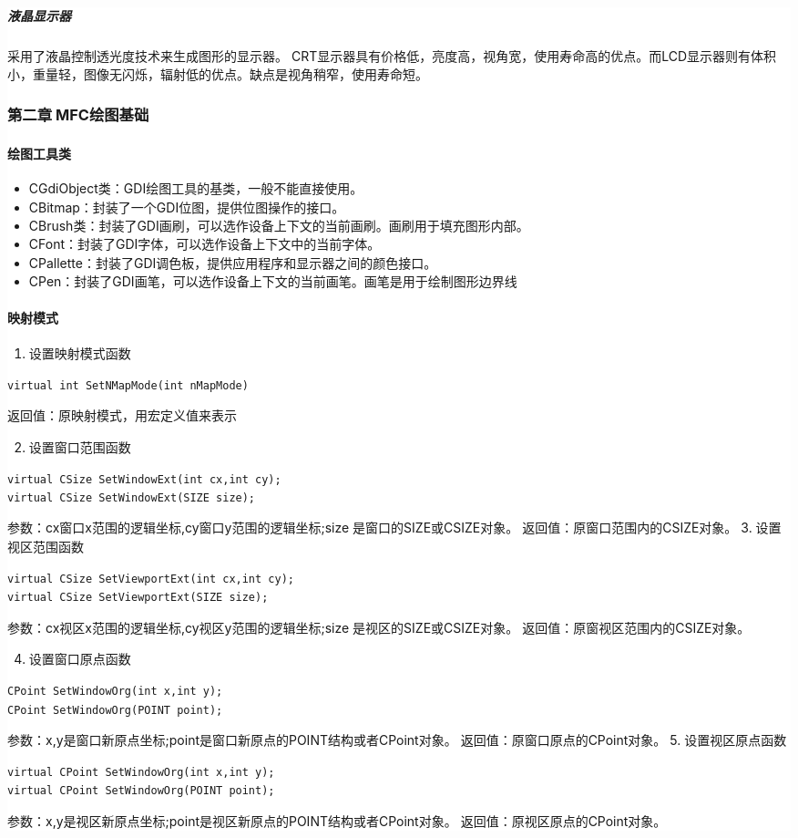 ##### 液晶显示器
采用了液晶控制透光度技术来生成图形的显示器。
CRT显示器具有价格低，亮度高，视角宽，使用寿命高的优点。而LCD显示器则有体积小，重量轻，图像无闪烁，辐射低的优点。缺点是视角稍窄，使用寿命短。

### 第二章 MFC绘图基础

#### 绘图工具类
- CGdiObject类：GDI绘图工具的基类，一般不能直接使用。
- CBitmap：封装了一个GDI位图，提供位图操作的接口。
- CBrush类：封装了GDI画刷，可以选作设备上下文的当前画刷。画刷用于填充图形内部。 
- CFont：封装了GDI字体，可以选作设备上下文中的当前字体。
- CPallette：封装了GDI调色板，提供应用程序和显示器之间的颜色接口。
- CPen：封装了GDI画笔，可以选作设备上下文的当前画笔。画笔是用于绘制图形边界线

#### 映射模式
1. 设置映射模式函数

```
virtual int SetNMapMode(int nMapMode)
```
返回值：原映射模式，用宏定义值来表示

2. 设置窗口范围函数

```
virtual CSize SetWindowExt(int cx,int cy);
virtual CSize SetWindowExt(SIZE size);
```
参数：cx窗口x范围的逻辑坐标,cy窗口y范围的逻辑坐标;size 是窗口的SIZE或CSIZE对象。
返回值：原窗口范围内的CSIZE对象。
3. 设置视区范围函数

```
virtual CSize SetViewportExt(int cx,int cy);
virtual CSize SetViewportExt(SIZE size);
```
参数：cx视区x范围的逻辑坐标,cy视区y范围的逻辑坐标;size 是视区的SIZE或CSIZE对象。
返回值：原窗视区范围内的CSIZE对象。

4. 设置窗口原点函数

```
CPoint SetWindowOrg(int x,int y);
CPoint SetWindowOrg(POINT point);
```
参数：x,y是窗口新原点坐标;point是窗口新原点的POINT结构或者CPoint对象。
返回值：原窗口原点的CPoint对象。
5. 设置视区原点函数

```
virtual CPoint SetWindowOrg(int x,int y);
virtual CPoint SetWindowOrg(POINT point);
```
参数：x,y是视区新原点坐标;point是视区新原点的POINT结构或者CPoint对象。
返回值：原视区原点的CPoint对象。
